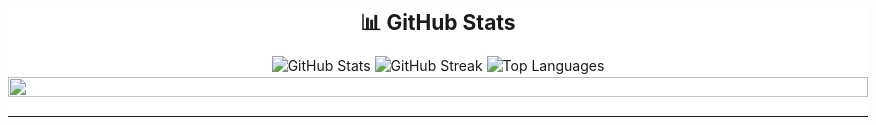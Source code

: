   <section class="section stats">
    <div align="center">
    <h2>📊 GitHub Stats</h2>
    <img src="https://github-readme-stats.vercel.app/api?username=ashwin12r&theme=dark&hide_border=false&include_all_commits=false&count_private=false" alt="GitHub Stats">
    <img src="https://nirzak-streak-stats.vercel.app/?user=ashwin12r&theme=dark&hide_border=false" alt="GitHub Streak">
    <img src="https://github-readme-stats.vercel.app/api/top-langs/?username=ashwin12r&theme=dark&hide_border=false&include_all_commits=false&count_private=false&layout=compact" alt="Top Languages">
    <img src="https://i.imgur.com/dBaSKWF.gif" height="20" width="100%">
    </div>
  </section>

  <hr>

</body>
</html>
